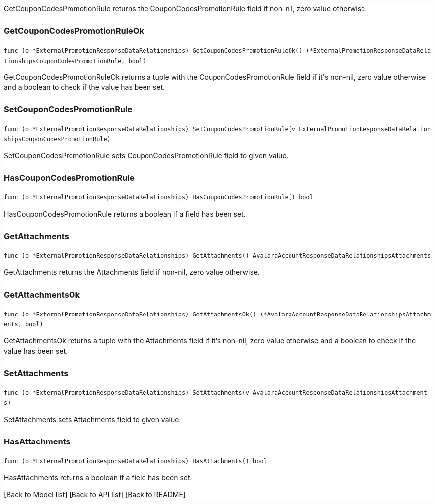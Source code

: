 GetCouponCodesPromotionRule returns the CouponCodesPromotionRule field if non-nil, zero value otherwise.

### GetCouponCodesPromotionRuleOk

`func (o *ExternalPromotionResponseDataRelationships) GetCouponCodesPromotionRuleOk() (*ExternalPromotionResponseDataRelationshipsCouponCodesPromotionRule, bool)`

GetCouponCodesPromotionRuleOk returns a tuple with the CouponCodesPromotionRule field if it's non-nil, zero value otherwise
and a boolean to check if the value has been set.

### SetCouponCodesPromotionRule

`func (o *ExternalPromotionResponseDataRelationships) SetCouponCodesPromotionRule(v ExternalPromotionResponseDataRelationshipsCouponCodesPromotionRule)`

SetCouponCodesPromotionRule sets CouponCodesPromotionRule field to given value.

### HasCouponCodesPromotionRule

`func (o *ExternalPromotionResponseDataRelationships) HasCouponCodesPromotionRule() bool`

HasCouponCodesPromotionRule returns a boolean if a field has been set.

### GetAttachments

`func (o *ExternalPromotionResponseDataRelationships) GetAttachments() AvalaraAccountResponseDataRelationshipsAttachments`

GetAttachments returns the Attachments field if non-nil, zero value otherwise.

### GetAttachmentsOk

`func (o *ExternalPromotionResponseDataRelationships) GetAttachmentsOk() (*AvalaraAccountResponseDataRelationshipsAttachments, bool)`

GetAttachmentsOk returns a tuple with the Attachments field if it's non-nil, zero value otherwise
and a boolean to check if the value has been set.

### SetAttachments

`func (o *ExternalPromotionResponseDataRelationships) SetAttachments(v AvalaraAccountResponseDataRelationshipsAttachments)`

SetAttachments sets Attachments field to given value.

### HasAttachments

`func (o *ExternalPromotionResponseDataRelationships) HasAttachments() bool`

HasAttachments returns a boolean if a field has been set.


[[Back to Model list]](../README.md#documentation-for-models) [[Back to API list]](../README.md#documentation-for-api-endpoints) [[Back to README]](../README.md)


